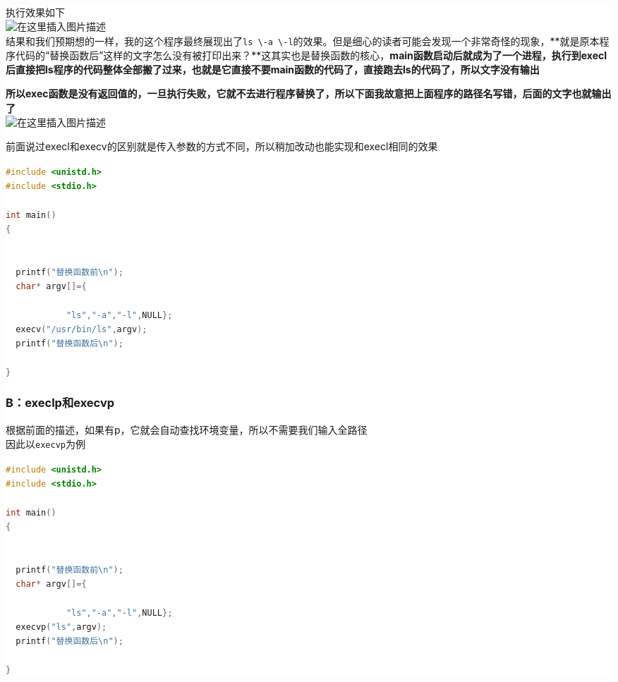 ```c
```

执行效果如下  
![在这里插入图片描述](https://ziquyun.com/main/csdn/img?url=https%3A%2F%2Fimg-blog.csdnimg.cn%2F20210316163932150.png%3Fx-oss-process%3Dimage%2Fwatermark%2Ctype_ZmFuZ3poZW5naGVpdGk%2Cshadow_10%2Ctext_aHR0cHM6Ly9ibG9nLmNzZG4ubmV0L3FxXzM5MTgzMDM0%2Csize_16%2Ccolor_FFFFFF%2Ct_70&rfUrl=https%3A%2F%2Fzhangxing-tech.blog.csdn.net%2Farticle%2Fdetails%2F116189565)  
结果和我们预期想的一样，我的这个程序最终展现出了`ls \-a \-l`的效果。但是细心的读者可能会发现一个非常奇怪的现象，**就是原本程序代码的“替换函数后”这样的文字怎么没有被打印出来？**这其实也是替换函数的核心，**main函数启动后就成为了一个进程，执行到execl后直接把ls程序的代码整体全部搬了过来，也就是它直接不要main函数的代码了，直接跑去ls的代码了，所以文字没有输出**

**所以exec函数是没有返回值的，一旦执行失败，它就不去进行程序替换了，所以下面我故意把上面程序的路径名写错，后面的文字也就输出了**  
![在这里插入图片描述](https://ziquyun.com/main/csdn/img?url=https%3A%2F%2Fimg-blog.csdnimg.cn%2F20210316164402573.png%3Fx-oss-process%3Dimage%2Fwatermark%2Ctype_ZmFuZ3poZW5naGVpdGk%2Cshadow_10%2Ctext_aHR0cHM6Ly9ibG9nLmNzZG4ubmV0L3FxXzM5MTgzMDM0%2Csize_16%2Ccolor_FFFFFF%2Ct_70&rfUrl=https%3A%2F%2Fzhangxing-tech.blog.csdn.net%2Farticle%2Fdetails%2F116189565)

前面说过execl和execv的区别就是传入参数的方式不同，所以稍加改动也能实现和execl相同的效果

```c
#include <unistd.h>
#include <stdio.h>

int main()
{
            
            
  printf("替换函数前\n");
  char* argv[]={
            
            "ls","-a","-l",NULL};
  execv("/usr/bin/ls",argv);
  printf("替换函数后\n");

}
```

### B：execlp和execvp

根据前面的描述，如果有p，它就会自动查找环境变量，所以不需要我们输入全路径  
因此以`execvp`为例

```c
#include <unistd.h>
#include <stdio.h>

int main()
{
            
            
  printf("替换函数前\n");
  char* argv[]={
            
            "ls","-a","-l",NULL};
  execvp("ls",argv);
  printf("替换函数后\n");

}
```
